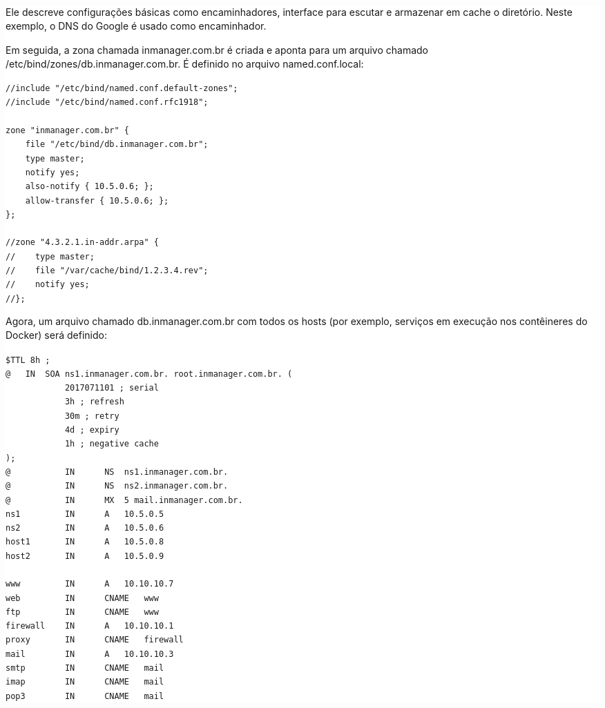 
Ele descreve configurações básicas como encaminhadores, interface para escutar e armazenar em cache o diretório. Neste exemplo, o DNS do Google é usado como encaminhador.

Em seguida, a zona chamada inmanager.com.br é criada e aponta para um arquivo chamado /etc/bind/zones/db.inmanager.com.br. É definido no arquivo named.conf.local:
  
```
//include "/etc/bind/named.conf.default-zones";
//include "/etc/bind/named.conf.rfc1918";

zone "inmanager.com.br" {
    file "/etc/bind/db.inmanager.com.br";
    type master;
    notify yes;
    also-notify { 10.5.0.6; };
    allow-transfer { 10.5.0.6; };
};

//zone "4.3.2.1.in-addr.arpa" {
//    type master;
//    file "/var/cache/bind/1.2.3.4.rev";
//    notify yes;
//};

```

Agora, um arquivo chamado db.inmanager.com.br com todos os hosts (por exemplo, serviços em execução nos contêineres do Docker) será definido:
  
```
$TTL 8h ; 
@	IN	SOA	ns1.inmanager.com.br. root.inmanager.com.br. ( 
			2017071101 ; serial 
			3h ; refresh 
			30m ; retry 
			4d ; expiry 
			1h ; negative cache 
); 
@			IN		NS	ns1.inmanager.com.br. 
@			IN		NS	ns2.inmanager.com.br. 
@			IN		MX	5 mail.inmanager.com.br. 
ns1			IN		A	10.5.0.5 
ns2			IN		A	10.5.0.6
host1		IN		A	10.5.0.8  
host2		IN		A	10.5.0.9
  
www			IN		A	10.10.10.7 
web			IN		CNAME	www 
ftp			IN		CNAME	www 
firewall 	IN		A	10.10.10.1 
proxy		IN		CNAME	firewall 
mail	  	IN		A	10.10.10.3 
smtp		IN 		CNAME	mail 
imap	 	IN  	CNAME	mail 
pop3	 	IN  	CNAME	mail

```
